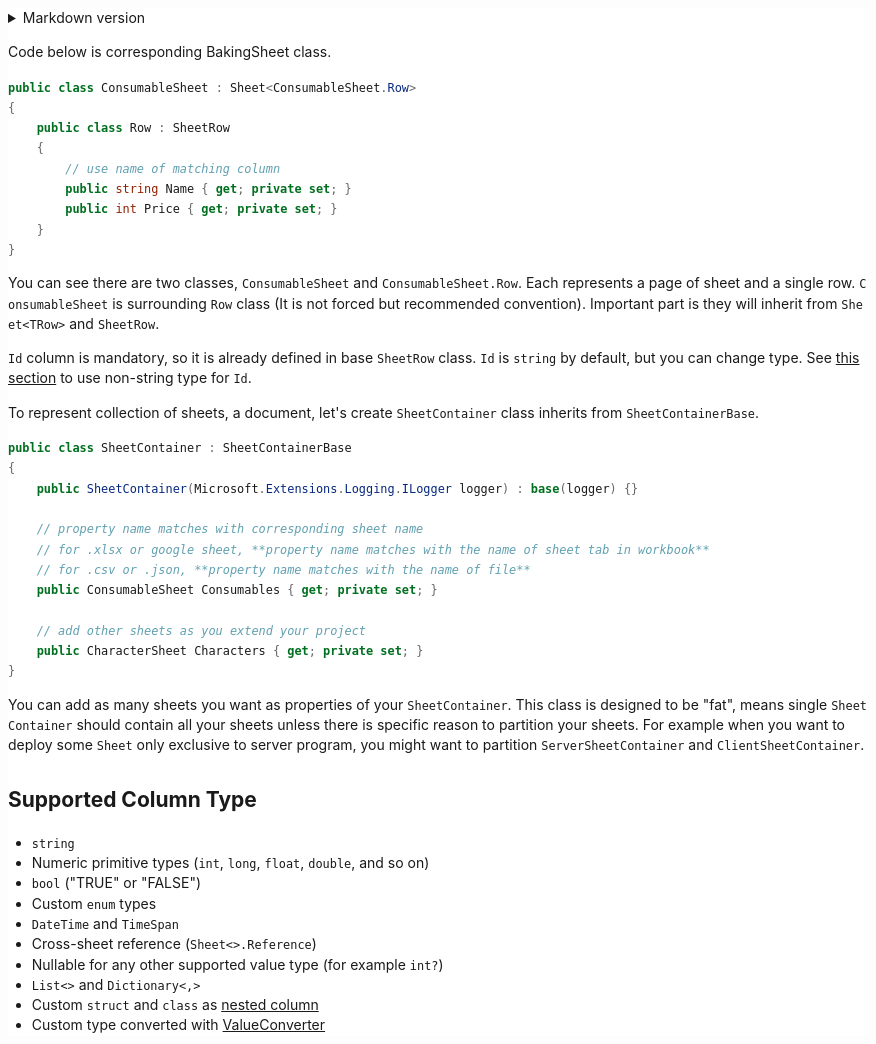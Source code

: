 <details><summary>Markdown version</summary></details>

Code below is corresponding BakingSheet class.
```csharp
public class ConsumableSheet : Sheet<ConsumableSheet.Row>
{
    public class Row : SheetRow
    {
        // use name of matching column
        public string Name { get; private set; }
        public int Price { get; private set; }
    }
}
```
You can see there are two classes, `ConsumableSheet` and `ConsumableSheet.Row`. Each represents a page of sheet and a single row. `ConsumableSheet` is surrounding `Row` class (It is not forced but recommended convention). Important part is they will inherit from `Sheet<TRow>` and `SheetRow`.

`Id` column is mandatory, so it is already defined in base `SheetRow` class. `Id` is `string` by default, but you can change type. See [this section](#using-non-string-column-as-id) to use non-string type for `Id`.

To represent collection of sheets, a document, let's create `SheetContainer` class inherits from `SheetContainerBase`.
```csharp
public class SheetContainer : SheetContainerBase
{
    public SheetContainer(Microsoft.Extensions.Logging.ILogger logger) : base(logger) {}

    // property name matches with corresponding sheet name
    // for .xlsx or google sheet, **property name matches with the name of sheet tab in workbook**
    // for .csv or .json, **property name matches with the name of file**
    public ConsumableSheet Consumables { get; private set; }

    // add other sheets as you extend your project
    public CharacterSheet Characters { get; private set; }
}
```
You can add as many sheets you want as properties of your `SheetContainer`. This class is designed to be "fat", means single `SheetContainer` should contain all your sheets unless there is specific reason to partition your sheets. For example when you want to deploy some `Sheet` only exclusive to server program, you might want to partition `ServerSheetContainer` and `ClientSheetContainer`.

## Supported Column Type
* `string`
* Numeric primitive types (`int`, `long`, `float`, `double`, and so on)
* `bool` ("TRUE" or "FALSE")
* Custom `enum` types
* `DateTime` and `TimeSpan`
* Cross-sheet reference (`Sheet<>.Reference`)
* Nullable for any other supported value type (for example `int?`)
* `List<>` and `Dictionary<,>`
* Custom `struct` and `class` as [nested column](#using-nested-type-column)
* Custom type converted with [ValueConverter](docs/value-converter.md)
